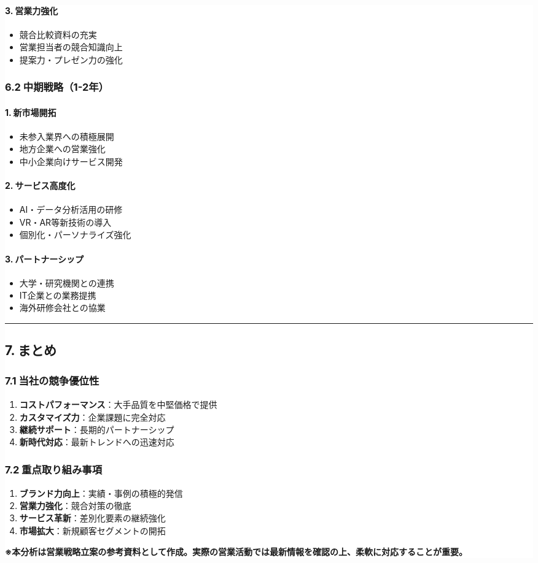 #### 3. 営業力強化
- 競合比較資料の充実
- 営業担当者の競合知識向上
- 提案力・プレゼン力の強化

### 6.2 中期戦略（1-2年）

#### 1. 新市場開拓
- 未参入業界への積極展開
- 地方企業への営業強化
- 中小企業向けサービス開発

#### 2. サービス高度化
- AI・データ分析活用の研修
- VR・AR等新技術の導入
- 個別化・パーソナライズ強化

#### 3. パートナーシップ
- 大学・研究機関との連携
- IT企業との業務提携
- 海外研修会社との協業

---

## 7. まとめ

### 7.1 当社の競争優位性

1. **コストパフォーマンス**：大手品質を中堅価格で提供
2. **カスタマイズ力**：企業課題に完全対応
3. **継続サポート**：長期的パートナーシップ
4. **新時代対応**：最新トレンドへの迅速対応

### 7.2 重点取り組み事項

1. **ブランド力向上**：実績・事例の積極的発信
2. **営業力強化**：競合対策の徹底
3. **サービス革新**：差別化要素の継続強化
4. **市場拡大**：新規顧客セグメントの開拓

**※本分析は営業戦略立案の参考資料として作成。実際の営業活動では最新情報を確認の上、柔軟に対応することが重要。** 